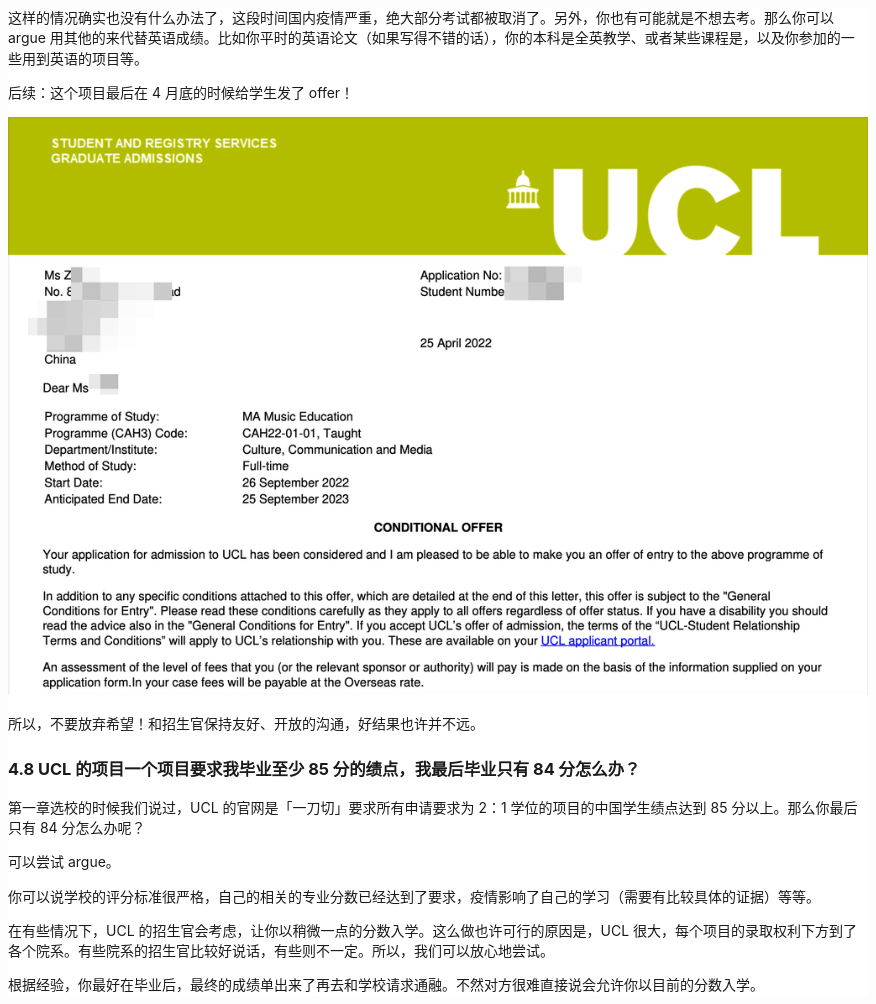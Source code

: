 

这样的情况确实也没有什么办法了，这段时间国内疫情严重，绝大部分考试都被取消了。另外，你也有可能就是不想去考。那么你可以 argue 用其他的来代替英语成绩。比如你平时的英语论文（如果写得不错的话），你的本科是全英教学、或者某些课程是，以及你参加的一些用到英语的项目等。



后续：这个项目最后在 4 月底的时候给学生发了 offer！

![image-20220428110014931](4-the-right-communication.assets/image-20220428110014931.png)



所以，不要放弃希望！和招生官保持友好、开放的沟通，好结果也许并不远。



### 4.8 UCL 的项目一个项目要求我毕业至少 85 分的绩点，我最后毕业只有 84 分怎么办？

第一章选校的时候我们说过，UCL 的官网是「一刀切」要求所有申请要求为 2：1 学位的项目的中国学生绩点达到 85 分以上。那么你最后只有 84 分怎么办呢？

可以尝试 argue。

你可以说学校的评分标准很严格，自己的相关的专业分数已经达到了要求，疫情影响了自己的学习（需要有比较具体的证据）等等。

在有些情况下，UCL 的招生官会考虑，让你以稍微一点的分数入学。这么做也许可行的原因是，UCL 很大，每个项目的录取权利下方到了各个院系。有些院系的招生官比较好说话，有些则不一定。所以，我们可以放心地尝试。

根据经验，你最好在毕业后，最终的成绩单出来了再去和学校请求通融。不然对方很难直接说会允许你以目前的分数入学。
